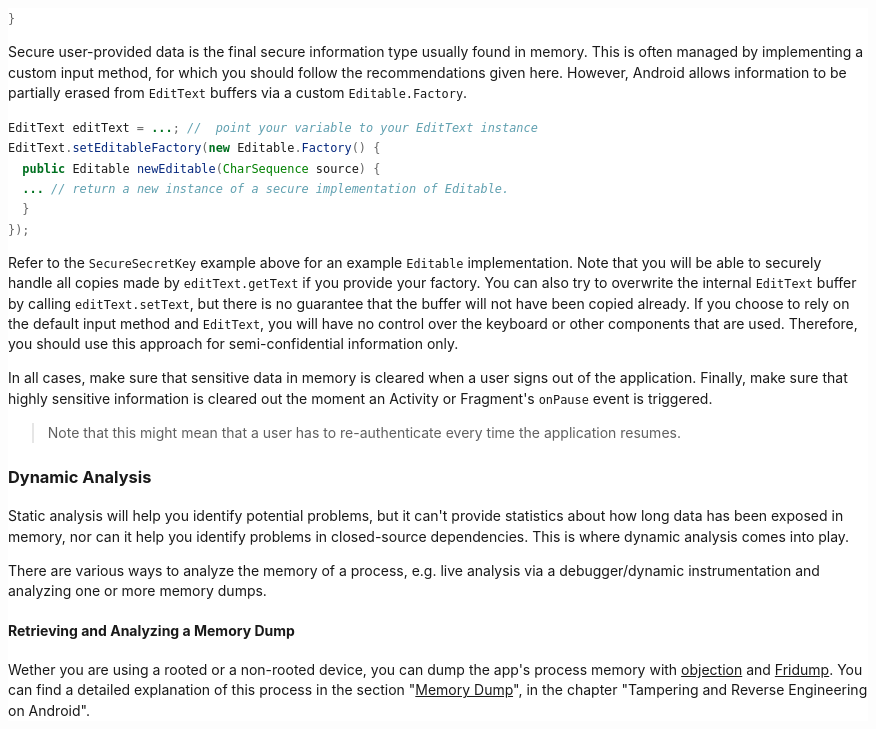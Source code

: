 ```kotlin
}
```

Secure user-provided data is the final secure information type usually found in
memory. This is often managed by implementing a custom input method, for which
you should follow the recommendations given here. However, Android allows
information to be partially erased from `EditText` buffers via a custom
`Editable.Factory`.

```java
EditText editText = ...; //  point your variable to your EditText instance
EditText.setEditableFactory(new Editable.Factory() {
  public Editable newEditable(CharSequence source) {
  ... // return a new instance of a secure implementation of Editable.
  }
});
```

Refer to the `SecureSecretKey` example above for an example `Editable`
implementation. Note that you will be able to securely handle all copies made by
`editText.getText` if you provide your factory. You can also try to overwrite
the internal `EditText` buffer by calling `editText.setText`, but there is no
guarantee that the buffer will not have been copied already. If you choose to
rely on the default input method and `EditText`, you will have no control over
the keyboard or other components that are used. Therefore, you should use this
approach for semi-confidential information only.

In all cases, make sure that sensitive data in memory is cleared when a user
signs out of the application. Finally, make sure that highly sensitive
information is cleared out the moment an Activity or Fragment's `onPause` event
is triggered.

> Note that this might mean that a user has to re-authenticate every time the
> application resumes.

### Dynamic Analysis

Static analysis will help you identify potential problems, but it can't provide
statistics about how long data has been exposed in memory, nor can it help you
identify problems in closed-source dependencies. This is where dynamic analysis
comes into play.

There are various ways to analyze the memory of a process, e.g. live analysis
via a debugger/dynamic instrumentation and analyzing one or more memory dumps.

#### Retrieving and Analyzing a Memory Dump

Wether you are using a rooted or a non-rooted device, you can dump the app's
process memory with
[objection](https://github.com/sensepost/objection "Objection") and
[Fridump](https://github.com/Nightbringer21/fridump "Fridump"). You can find a
detailed explanation of this process in the section
"[Memory Dump](0x05c-Reverse-Engineering-and-Tampering.md#memory-dump "Memory Dump")",
in the chapter "Tampering and Reverse Engineering on Android".
